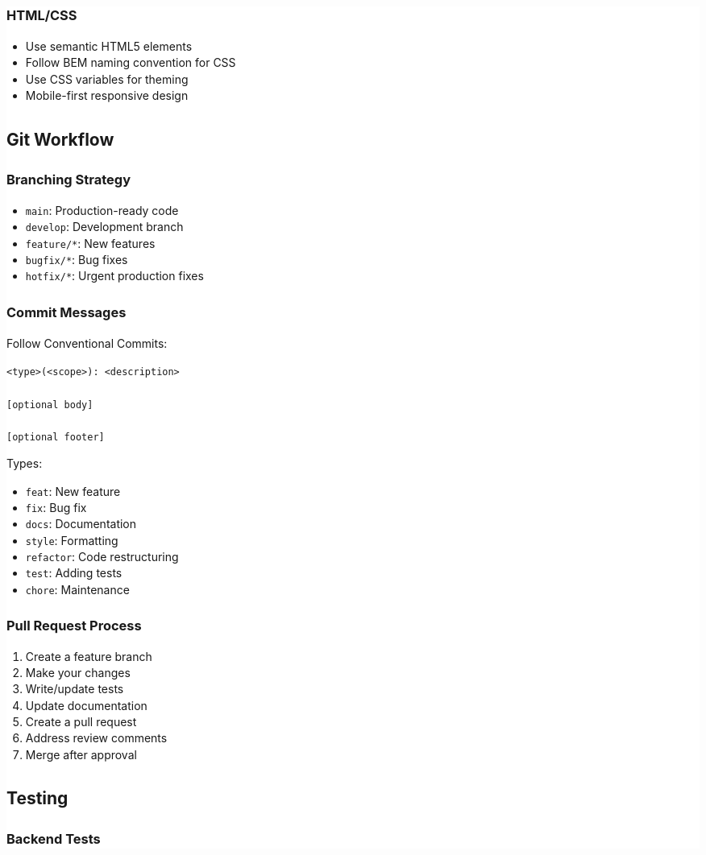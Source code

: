### HTML/CSS

- Use semantic HTML5 elements
- Follow BEM naming convention for CSS
- Use CSS variables for theming
- Mobile-first responsive design

## Git Workflow

### Branching Strategy

- `main`: Production-ready code
- `develop`: Development branch
- `feature/*`: New features
- `bugfix/*`: Bug fixes
- `hotfix/*`: Urgent production fixes

### Commit Messages

Follow Conventional Commits:
```
<type>(<scope>): <description>

[optional body]

[optional footer]
```

Types:
- `feat`: New feature
- `fix`: Bug fix
- `docs`: Documentation
- `style`: Formatting
- `refactor`: Code restructuring
- `test`: Adding tests
- `chore`: Maintenance

### Pull Request Process

1. Create a feature branch
2. Make your changes
3. Write/update tests
4. Update documentation
5. Create a pull request
6. Address review comments
7. Merge after approval

## Testing

### Backend Tests
